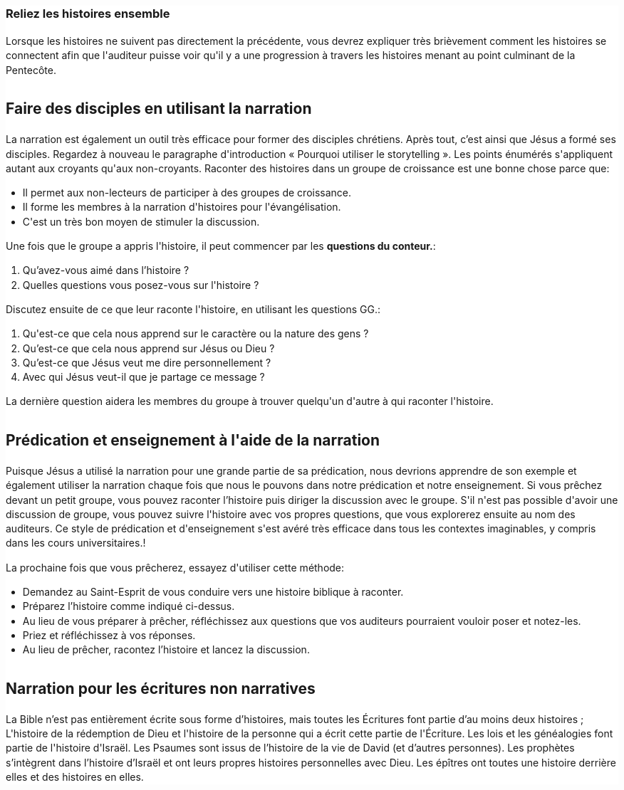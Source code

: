 ### Reliez les histoires ensemble

Lorsque les histoires ne suivent pas directement la précédente, vous devrez expliquer très brièvement comment les histoires se connectent afin que l'auditeur puisse voir qu'il y a une progression à travers les histoires menant au point culminant de la Pentecôte.

## Faire des disciples en utilisant la narration

La narration est également un outil très efficace pour former des disciples chrétiens. Après tout, c’est ainsi que Jésus a formé ses disciples. Regardez à nouveau le paragraphe d'introduction « Pourquoi utiliser le storytelling ». Les points énumérés s'appliquent autant aux croyants qu'aux non-croyants. Raconter des histoires dans un groupe de croissance est une bonne chose parce que:

-   Il permet aux non-lecteurs de participer à des groupes de croissance.
-   Il forme les membres à la narration d'histoires pour l'évangélisation.
-   C'est un très bon moyen de stimuler la discussion.

Une fois que le groupe a appris l'histoire, il peut commencer par les **questions du conteur.**:

1.  Qu’avez-vous aimé dans l’histoire ?
2.  Quelles questions vous posez-vous sur l'histoire ?

Discutez ensuite de ce que leur raconte l'histoire, en utilisant les questions GG.:

1.  Qu'est-ce que cela nous apprend sur le caractère ou la nature des gens ?
2.  Qu’est-ce que cela nous apprend sur Jésus ou Dieu ?
3.  Qu’est-ce que Jésus veut me dire personnellement ?
4.  Avec qui Jésus veut-il que je partage ce message ?

La dernière question aidera les membres du groupe à trouver quelqu'un d'autre à qui raconter l'histoire.

## Prédication et enseignement à l'aide de la narration

Puisque Jésus a utilisé la narration pour une grande partie de sa prédication, nous devrions apprendre de son exemple et également utiliser la narration chaque fois que nous le pouvons dans notre prédication et notre enseignement. Si vous prêchez devant un petit groupe, vous pouvez raconter l’histoire puis diriger la discussion avec le groupe. S'il n'est pas possible d'avoir une discussion de groupe, vous pouvez suivre l'histoire avec vos propres questions, que vous explorerez ensuite au nom des auditeurs. Ce style de prédication et d'enseignement s'est avéré très efficace dans tous les contextes imaginables, y compris dans les cours universitaires.!

La prochaine fois que vous prêcherez, essayez d'utiliser cette méthode:

-   Demandez au Saint-Esprit de vous conduire vers une histoire biblique à raconter.
-   Préparez l’histoire comme indiqué ci-dessus.
-   Au lieu de vous préparer à prêcher, réfléchissez aux questions que vos auditeurs pourraient vouloir poser et notez-les.
-   Priez et réfléchissez à vos réponses.
-   Au lieu de prêcher, racontez l’histoire et lancez la discussion.

## Narration pour les écritures non narratives

La Bible n’est pas entièrement écrite sous forme d’histoires, mais toutes les Écritures font partie d’au moins deux histoires ; L'histoire de la rédemption de Dieu et l'histoire de la personne qui a écrit cette partie de l'Écriture. Les lois et les généalogies font partie de l'histoire d'Israël. Les Psaumes sont issus de l’histoire de la vie de David (et d’autres personnes). Les prophètes s’intègrent dans l’histoire d’Israël et ont leurs propres histoires personnelles avec Dieu. Les épîtres ont toutes une histoire derrière elles et des histoires en elles.

